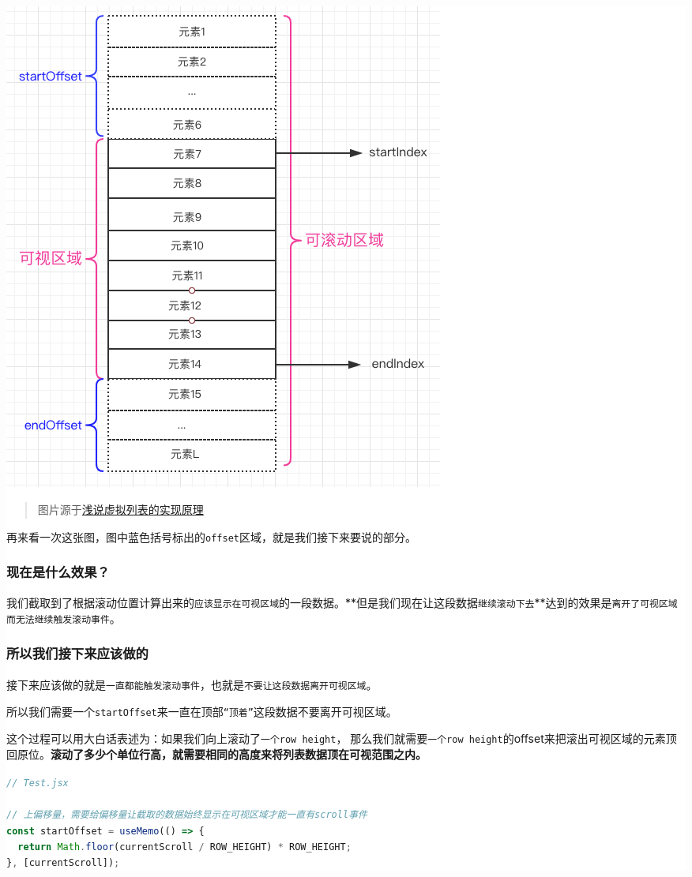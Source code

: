 ![](./../assets/img/2020-09-13/concept.png)

> 图片源于[浅说虚拟列表的实现原理](https://github.com/dwqs/blog/issues/70)

再来看一次这张图，图中蓝色括号标出的`offset`区域，就是我们接下来要说的部分。

### 现在是什么效果？

我们截取到了根据滚动位置计算出来的`应该显示在可视区域`的一段数据。**但是我们现在让这段数据`继续滚动下去`**达到的效果是`离开了可视区域而无法继续触发滚动事件`。

### 所以我们接下来应该做的

接下来应该做的就是`一直都能触发滚动事件`，也就是`不要让这段数据离开可视区域`。

所以我们需要一个`startOffset`来一直在顶部`“顶着”`这段数据不要离开可视区域。

这个过程可以用大白话表述为：如果我们向上滚动了`一个row height`， 那么我们就需要`一个row height`的offset来把滚出可视区域的元素顶回原位。**滚动了多少个单位行高，就需要相同的高度来将列表数据顶在可视范围之内。**

```js
// Test.jsx

// 上偏移量，需要给偏移量让截取的数据始终显示在可视区域才能一直有scroll事件
const startOffset = useMemo(() => {
  return Math.floor(currentScroll / ROW_HEIGHT) * ROW_HEIGHT;
}, [currentScroll]);
```
